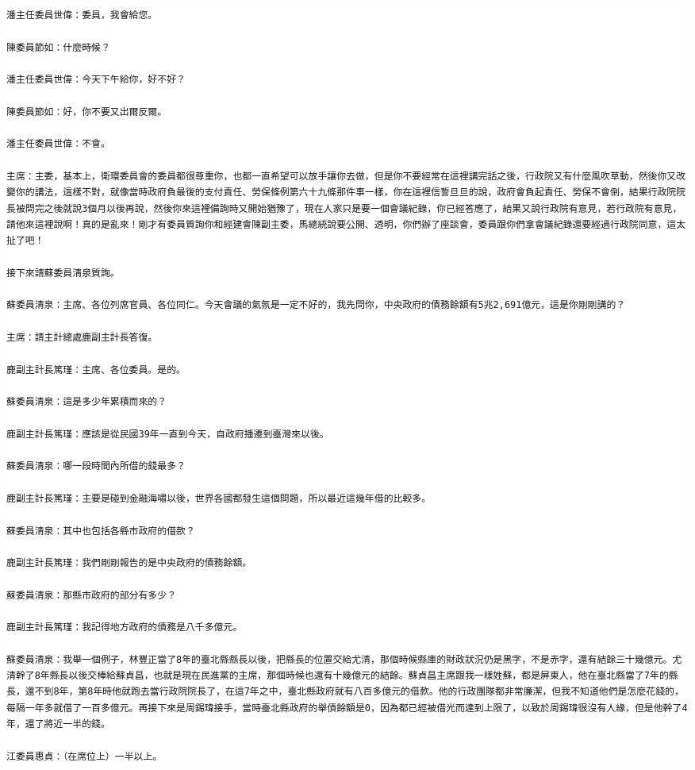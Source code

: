     潘主任委員世偉：委員，我會給您。

    陳委員節如：什麼時候？

    潘主任委員世偉：今天下午給你，好不好？

    陳委員節如：好，你不要又出爾反爾。

    潘主任委員世偉：不會。

    主席：主委，基本上，衛環委員會的委員都很尊重你，也都一直希望可以放手讓你去做，但是你不要經常在這裡講完話之後，行政院又有什麼風吹草動，然後你又改變你的講法，這樣不對，就像當時政府負最後的支付責任、勞保條例第六十九條那件事一樣，你在這裡信誓旦旦的說，政府會負起責任、勞保不會倒，結果行政院院長被問完之後就說3個月以後再說，然後你來這裡備詢時又開始猶豫了，現在人家只是要一個會議紀錄，你已經答應了，結果又說行政院有意見，若行政院有意見，請他來這裡說啊！真的是亂來！剛才有委員質詢你和經建會陳副主委，馬總統說要公開、透明，你們辦了座談會，委員跟你們拿會議紀錄還要經過行政院同意，這太扯了吧！

    接下來請蘇委員清泉質詢。

    蘇委員清泉：主席、各位列席官員、各位同仁。今天會議的氣氛是一定不好的，我先問你，中央政府的債務餘額有5兆2,691億元，這是你剛剛講的？

    主席：請主計總處鹿副主計長答復。

    鹿副主計長篤瑾：主席、各位委員。是的。

    蘇委員清泉：這是多少年累積而來的？

    鹿副主計長篤瑾：應該是從民國39年一直到今天，自政府播遷到臺灣來以後。

    蘇委員清泉：哪一段時間內所借的錢最多？

    鹿副主計長篤瑾：主要是碰到金融海嘯以後，世界各國都發生這個問題，所以最近這幾年借的比較多。

    蘇委員清泉：其中也包括各縣市政府的借款？

    鹿副主計長篤瑾：我們剛剛報告的是中央政府的債務餘額。

    蘇委員清泉：那縣市政府的部分有多少？

    鹿副主計長篤瑾：我記得地方政府的債務是八千多億元。

    蘇委員清泉：我舉一個例子，林豐正當了8年的臺北縣縣長以後，把縣長的位置交給尤清，那個時候縣庫的財政狀況仍是黑字，不是赤字，還有結餘三十幾億元。尤清幹了8年縣長以後交棒給蘇貞昌，也就是現在民進黨的主席，那個時候也還有十幾億元的結餘。蘇貞昌主席跟我一樣姓蘇，都是屏東人，他在臺北縣當了7年的縣長，還不到8年，第8年時他就跑去當行政院院長了，在這7年之中，臺北縣政府就有八百多億元的借款。他的行政團隊都非常廉潔，但我不知道他們是怎麼花錢的，每隔一年多就借了一百多億元。再接下來是周錫瑋接手，當時臺北縣政府的舉債餘額是0，因為都已經被借光而達到上限了，以致於周錫瑋很沒有人緣，但是他幹了4年，還了將近一半的錢。

    江委員惠貞：（在席位上）一半以上。

